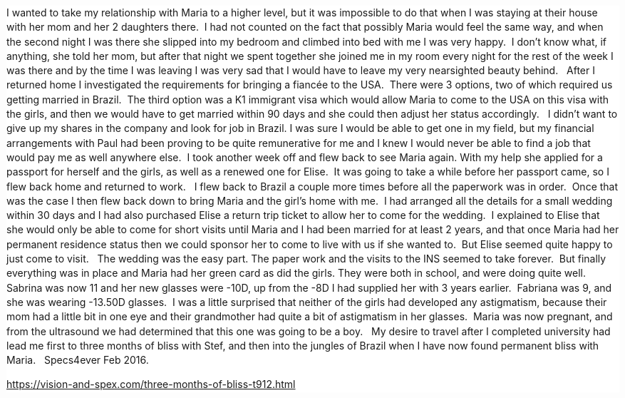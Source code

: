 I wanted to take my relationship with Maria to a higher level, but it was impossible to do that when I was staying at their house with her mom and her 2 daughters there.  I had not counted on the fact that possibly Maria would feel the same way, and when the second night I was there she slipped into my bedroom and climbed into bed with me I was very happy.  I don’t know what, if anything, she told her mom, but after that night we spent together she joined me in my room every night for the rest of the week I was there and by the time I was leaving I was very sad that I would have to leave my very nearsighted beauty behind.
 
After I returned home I investigated the requirements for bringing a fiancée to the USA.  There were 3 options, two of which required us getting married in Brazil.  The third option was a K1 immigrant visa which would allow Maria to come to the USA on this visa with the girls, and then we would have to get married within 90 days and she could then adjust her status accordingly.
 
I didn’t want to give up my shares in the company and look for job in Brazil. I was sure I would be able to get one in my field, but my financial arrangements with Paul had been proving to be quite remunerative for me and I knew I would never be able to find a job that would pay me as well anywhere else.  I took another week off and flew back to see Maria again. With my help she applied for a passport for herself and the girls, as well as a renewed one for Elise.  It was going to take a while before her passport came, so I flew back home and returned to work.
 
I flew back to Brazil a couple more times before all the paperwork was in order.  Once that was the case I then flew back down to bring Maria and the girl’s home with me.  I had arranged all the details for a small wedding within 30 days and I had also purchased Elise a return trip ticket to allow her to come for the wedding.  I explained to Elise that she would only be able to come for short visits until Maria and I had been married for at least 2 years, and that once Maria had her permanent residence status then we could sponsor her to come to live with us if she wanted to.  But Elise seemed quite happy to just come to visit.
 
The wedding was the easy part. The paper work and the visits to the INS seemed to take forever.  But finally everything was in place and Maria had her green card as did the girls. They were both in school, and were doing quite well. Sabrina was now 11 and her new glasses were -10D, up from the -8D I had supplied her with 3 years earlier.  Fabriana was 9, and she was wearing -13.50D glasses.  I was a little surprised that neither of the girls had developed any astigmatism, because their mom had a little bit in one eye and their grandmother had quite a bit of astigmatism in her glasses.  Maria was now pregnant, and from the ultrasound we had determined that this one was going to be a boy.
 
My desire to travel after I completed university had lead me first to three months of bliss with Stef, and then into the jungles of Brazil when I have now found permanent bliss with Maria.
 
Specs4ever
Feb 2016.
 

https://vision-and-spex.com/three-months-of-bliss-t912.html